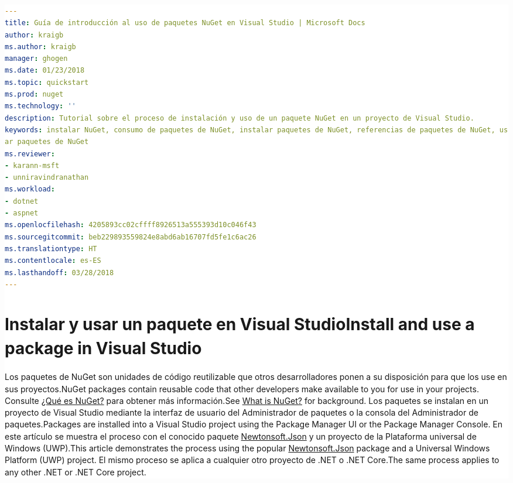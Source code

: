 ```yaml
---
title: Guía de introducción al uso de paquetes NuGet en Visual Studio | Microsoft Docs
author: kraigb
ms.author: kraigb
manager: ghogen
ms.date: 01/23/2018
ms.topic: quickstart
ms.prod: nuget
ms.technology: ''
description: Tutorial sobre el proceso de instalación y uso de un paquete NuGet en un proyecto de Visual Studio.
keywords: instalar NuGet, consumo de paquetes de NuGet, instalar paquetes de NuGet, referencias de paquetes de NuGet, usar paquetes de NuGet
ms.reviewer:
- karann-msft
- unniravindranathan
ms.workload:
- dotnet
- aspnet
ms.openlocfilehash: 4205893cc02cffff8926513a555393d10c046f43
ms.sourcegitcommit: beb229893559824e8abd6ab16707fd5fe1c6ac26
ms.translationtype: HT
ms.contentlocale: es-ES
ms.lasthandoff: 03/28/2018
---
```

# <a name="install-and-use-a-package-in-visual-studio"></a><span data-ttu-id="fdc7b-104">Instalar y usar un paquete en Visual Studio</span><span class="sxs-lookup"><span data-stu-id="fdc7b-104">Install and use a package in Visual Studio</span></span>

<span data-ttu-id="fdc7b-105">Los paquetes de NuGet son unidades de código reutilizable que otros desarrolladores ponen a su disposición para que los use en sus proyectos.</span><span class="sxs-lookup"><span data-stu-id="fdc7b-105">NuGet packages contain reusable code that other developers make available to you for use in your projects.</span></span> <span data-ttu-id="fdc7b-106">Consulte [¿Qué es NuGet?](../What-is-NuGet.md) para obtener más información.</span><span class="sxs-lookup"><span data-stu-id="fdc7b-106">See [What is NuGet?](../What-is-NuGet.md) for background.</span></span> <span data-ttu-id="fdc7b-107">Los paquetes se instalan en un proyecto de Visual Studio mediante la interfaz de usuario del Administrador de paquetes o la consola del Administrador de paquetes.</span><span class="sxs-lookup"><span data-stu-id="fdc7b-107">Packages are installed into a Visual Studio project using the Package Manager UI or the Package Manager Console.</span></span> <span data-ttu-id="fdc7b-108">En este artículo se muestra el proceso con el conocido paquete [Newtonsoft.Json](https://www.nuget.org/packages/Newtonsoft.Json/) y un proyecto de la Plataforma universal de Windows (UWP).</span><span class="sxs-lookup"><span data-stu-id="fdc7b-108">This article demonstrates the process using the popular [Newtonsoft.Json](https://www.nuget.org/packages/Newtonsoft.Json/) package and a Universal Windows Platform (UWP) project.</span></span> <span data-ttu-id="fdc7b-109">El mismo proceso se aplica a cualquier otro proyecto de .NET o .NET Core.</span><span class="sxs-lookup"><span data-stu-id="fdc7b-109">The same process applies to any other .NET or .NET Core project.</span></span>
